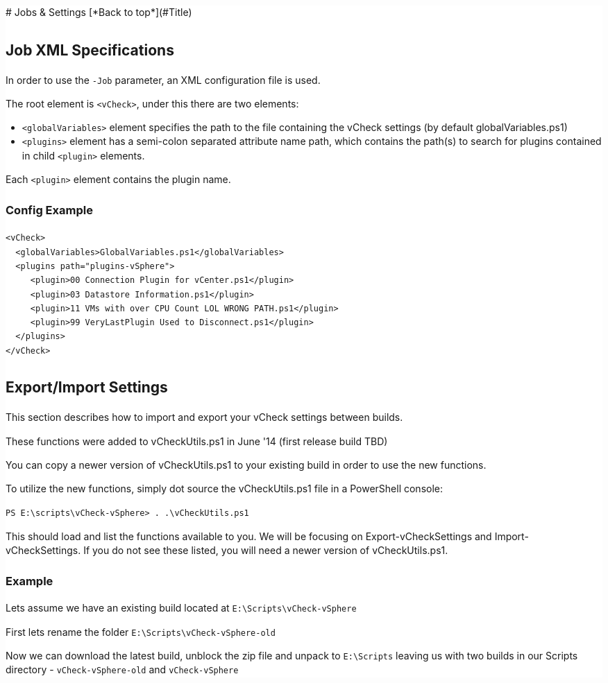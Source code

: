 <a name="JobsSettings">
# Jobs & Settings
[*Back to top*](#Title)

## Job XML Specifications

In order to use the `-Job` parameter, an XML configuration file is used.

The root element is `<vCheck>`, under this there are two elements:
*   `<globalVariables>` element specifies the path to the file containing the vCheck settings (by default globalVariables.ps1)
*   `<plugins>` element has a semi-colon separated attribute name path, which contains the path(s) to search for plugins contained in child `<plugin>` elements.

Each `<plugin>` element contains the plugin name.

### Config Example
  ```
  <vCheck>
    <globalVariables>GlobalVariables.ps1</globalVariables>
    <plugins path="plugins-vSphere">
       <plugin>00 Connection Plugin for vCenter.ps1</plugin>
       <plugin>03 Datastore Information.ps1</plugin>
       <plugin>11 VMs with over CPU Count LOL WRONG PATH.ps1</plugin>
       <plugin>99 VeryLastPlugin Used to Disconnect.ps1</plugin>
    </plugins>
  </vCheck>
  ```
## Export/Import Settings
This section describes how to import and export your vCheck settings between builds.

These functions were added to vCheckUtils.ps1 in June '14 (first release build TBD)

You can copy a newer version of vCheckUtils.ps1 to your existing build in order to use the new functions.

To utilize the new functions, simply dot source the vCheckUtils.ps1 file in a PowerShell console:
```
PS E:\scripts\vCheck-vSphere> . .\vCheckUtils.ps1
```
This should load and list the functions available to you.
We will be focusing on Export-vCheckSettings and Import-vCheckSettings. If you do not see these listed, you will need a newer version of vCheckUtils.ps1.

### Example
Lets assume we have an existing build located at
`E:\Scripts\vCheck-vSphere`

First lets rename the folder
`E:\Scripts\vCheck-vSphere-old`

Now we can download the latest build, unblock the zip file and unpack to `E:\Scripts` leaving us with two builds in our Scripts directory - `vCheck-vSphere-old` and `vCheck-vSphere`
